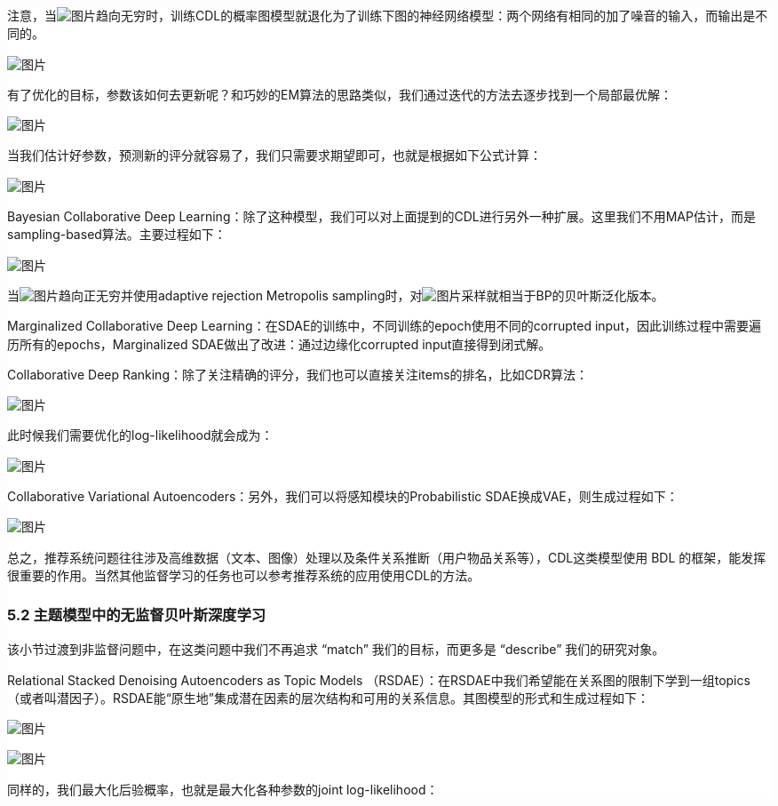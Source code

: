注意，当![图片](https://mmbiz.qpic.cn/mmbiz_svg/kMaz9nc8bgIEdcLicp5Kd2P8l09AZmh4HVrcSYVibGDG5eic56WCgJYJuahbSEp554IXwqM96V80icJeElZq8dlZ6JiaNFZXOSicPV/640?wx_fmt=svg&tp=webp&wxfrom=5&wx_lazy=1&wx_co=1)趋向无穷时，训练CDL的概率图模型就退化为了训练下图的神经网络模型：两个网络有相同的加了噪音的输入，而输出是不同的。

![图片](https://mmbiz.qpic.cn/sz_mmbiz_jpg/gYUsOT36vfp0G9xjCH5OudvPdPBngyxtLXvCGx3GyGs6FLibpSDNoawBBvnnKRmW1VNFeERRLyuvsvO3bWjN8qQ/640?wx_fmt=jpeg&tp=webp&wxfrom=5&wx_lazy=1&wx_co=1)

有了优化的目标，参数该如何去更新呢？和巧妙的EM算法的思路类似，我们通过迭代的方法去逐步找到一个局部最优解：

![图片](https://mmbiz.qpic.cn/sz_mmbiz_jpg/gYUsOT36vfp0G9xjCH5OudvPdPBngyxtveaP2nvqrlblb5MrVThfaxfLnKFfOs1zJHFkicewVXkIyfxiaXg9xGtg/640?wx_fmt=jpeg&tp=webp&wxfrom=5&wx_lazy=1&wx_co=1)

当我们估计好参数，预测新的评分就容易了，我们只需要求期望即可，也就是根据如下公式计算：

![图片](https://mmbiz.qpic.cn/sz_mmbiz_jpg/gYUsOT36vfp0G9xjCH5OudvPdPBngyxt9RhoWrOeBhyve6lmC6ebqX3c7ceoFAicnicjLlrfJWStgmCgIiaeq6iaQw/640?wx_fmt=jpeg&tp=webp&wxfrom=5&wx_lazy=1&wx_co=1)

Bayesian Collaborative Deep Learning：除了这种模型，我们可以对上面提到的CDL进行另外一种扩展。这里我们不用MAP估计，而是sampling-based算法。主要过程如下：

![图片](https://mmbiz.qpic.cn/sz_mmbiz_jpg/gYUsOT36vfp0G9xjCH5OudvPdPBngyxtDObbqW8rIPwPTEMOIIfmR20YBa6YFVDj0jKibcC9PpDxZ21GQ3pnLJg/640?wx_fmt=jpeg&tp=webp&wxfrom=5&wx_lazy=1&wx_co=1)

当![图片](https://mmbiz.qpic.cn/mmbiz_svg/kMaz9nc8bgIEdcLicp5Kd2P8l09AZmh4HVrcSYVibGDG5eic56WCgJYJuahbSEp554IXwqM96V80icJeElZq8dlZ6JiaNFZXOSicPV/640?wx_fmt=svg&tp=webp&wxfrom=5&wx_lazy=1&wx_co=1)趋向正无穷并使用adaptive rejection Metropolis sampling时，对![图片](https://mmbiz.qpic.cn/mmbiz_svg/kMaz9nc8bgIEdcLicp5Kd2P8l09AZmh4HiaQia7XkwSx17UVqknFr7ibNjQvoDhdjJuia0ybwdSZowWmkw2ru1Apzj02scj3iaGicCI/640?wx_fmt=svg&tp=webp&wxfrom=5&wx_lazy=1&wx_co=1)采样就相当于BP的贝叶斯泛化版本。

Marginalized Collaborative Deep Learning：在SDAE的训练中，不同训练的epoch使用不同的corrupted input，因此训练过程中需要遍历所有的epochs，Marginalized SDAE做出了改进：通过边缘化corrupted input直接得到闭式解。

Collaborative Deep Ranking：除了关注精确的评分，我们也可以直接关注items的排名，比如CDR算法：

![图片](https://mmbiz.qpic.cn/sz_mmbiz_jpg/gYUsOT36vfp0G9xjCH5OudvPdPBngyxtGsA4LAheXCyVcD0qbfy6Xia4YKYy8vdpnekqTHJQNbQVtwg9NW4jpFQ/640?wx_fmt=jpeg&tp=webp&wxfrom=5&wx_lazy=1&wx_co=1)

此时候我们需要优化的log-likelihood就会成为：

![图片](https://mmbiz.qpic.cn/sz_mmbiz_png/gYUsOT36vfp0G9xjCH5OudvPdPBngyxttFCibApL6cU5AtLNBQblPCOvQK7g2TxGlDOiciapG0K4SLINjLU6siarBA/640?wx_fmt=png&tp=webp&wxfrom=5&wx_lazy=1&wx_co=1)

Collaborative Variational Autoencoders：另外，我们可以将感知模块的Probabilistic SDAE换成VAE，则生成过程如下：

![图片](https://mmbiz.qpic.cn/sz_mmbiz_jpg/gYUsOT36vfp0G9xjCH5OudvPdPBngyxtNSI0tFjUxFUtOvbyMX7eE4lzmpt5uibwBbfjsTwJ7QtS2bFGz0tMrKw/640?wx_fmt=jpeg&tp=webp&wxfrom=5&wx_lazy=1&wx_co=1)

总之，推荐系统问题往往涉及高维数据（文本、图像）处理以及条件关系推断（用户物品关系等），CDL这类模型使用 BDL 的框架，能发挥很重要的作用。当然其他监督学习的任务也可以参考推荐系统的应用使用CDL的方法。

### 5.2 主题模型中的无监督贝叶斯深度学习

该小节过渡到非监督问题中，在这类问题中我们不再追求 “match” 我们的目标，而更多是 “describe” 我们的研究对象。

Relational Stacked Denoising Autoencoders as Topic Models （RSDAE）：在RSDAE中我们希望能在关系图的限制下学到一组topics（或者叫潜因子）。RSDAE能“原生地”集成潜在因素的层次结构和可用的关系信息。其图模型的形式和生成过程如下：

![图片](https://mmbiz.qpic.cn/sz_mmbiz_jpg/gYUsOT36vfp0G9xjCH5OudvPdPBngyxtWrHgicqyWia8TE0Swswiax8j14mN7aSLkfjibY8UKP8vCwavB6aqu3yeicQ/640?wx_fmt=jpeg&tp=webp&wxfrom=5&wx_lazy=1&wx_co=1)

![图片](https://mmbiz.qpic.cn/sz_mmbiz_jpg/gYUsOT36vfp0G9xjCH5OudvPdPBngyxtMZF4WIXrPiak0F040f1icicXCUiam7fhc8aaYnpJAjEcogx595uMtdNj6g/640?wx_fmt=jpeg&tp=webp&wxfrom=5&wx_lazy=1&wx_co=1)

同样的，我们最大化后验概率，也就是最大化各种参数的joint log-likelihood：
